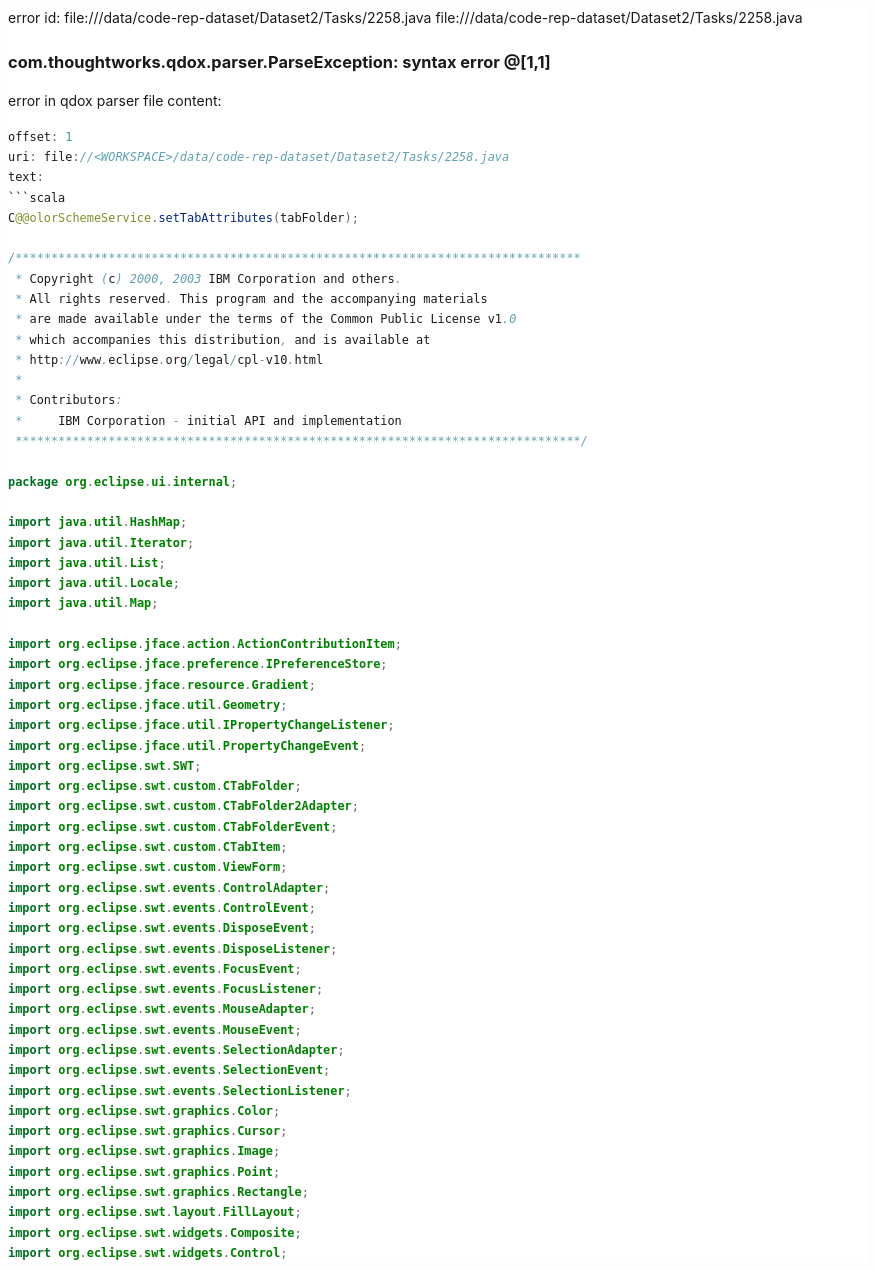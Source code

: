error id: file://<WORKSPACE>/data/code-rep-dataset/Dataset2/Tasks/2258.java
file://<WORKSPACE>/data/code-rep-dataset/Dataset2/Tasks/2258.java
### com.thoughtworks.qdox.parser.ParseException: syntax error @[1,1]

error in qdox parser
file content:
```java
offset: 1
uri: file://<WORKSPACE>/data/code-rep-dataset/Dataset2/Tasks/2258.java
text:
```scala
C@@olorSchemeService.setTabAttributes(tabFolder);

/*******************************************************************************
 * Copyright (c) 2000, 2003 IBM Corporation and others.
 * All rights reserved. This program and the accompanying materials 
 * are made available under the terms of the Common Public License v1.0
 * which accompanies this distribution, and is available at
 * http://www.eclipse.org/legal/cpl-v10.html
 * 
 * Contributors:
 *     IBM Corporation - initial API and implementation
 *******************************************************************************/

package org.eclipse.ui.internal;

import java.util.HashMap;
import java.util.Iterator;
import java.util.List;
import java.util.Locale;
import java.util.Map;

import org.eclipse.jface.action.ActionContributionItem;
import org.eclipse.jface.preference.IPreferenceStore;
import org.eclipse.jface.resource.Gradient;
import org.eclipse.jface.util.Geometry;
import org.eclipse.jface.util.IPropertyChangeListener;
import org.eclipse.jface.util.PropertyChangeEvent;
import org.eclipse.swt.SWT;
import org.eclipse.swt.custom.CTabFolder;
import org.eclipse.swt.custom.CTabFolder2Adapter;
import org.eclipse.swt.custom.CTabFolderEvent;
import org.eclipse.swt.custom.CTabItem;
import org.eclipse.swt.custom.ViewForm;
import org.eclipse.swt.events.ControlAdapter;
import org.eclipse.swt.events.ControlEvent;
import org.eclipse.swt.events.DisposeEvent;
import org.eclipse.swt.events.DisposeListener;
import org.eclipse.swt.events.FocusEvent;
import org.eclipse.swt.events.FocusListener;
import org.eclipse.swt.events.MouseAdapter;
import org.eclipse.swt.events.MouseEvent;
import org.eclipse.swt.events.SelectionAdapter;
import org.eclipse.swt.events.SelectionEvent;
import org.eclipse.swt.events.SelectionListener;
import org.eclipse.swt.graphics.Color;
import org.eclipse.swt.graphics.Cursor;
import org.eclipse.swt.graphics.Image;
import org.eclipse.swt.graphics.Point;
import org.eclipse.swt.graphics.Rectangle;
import org.eclipse.swt.layout.FillLayout;
import org.eclipse.swt.widgets.Composite;
import org.eclipse.swt.widgets.Control;
```